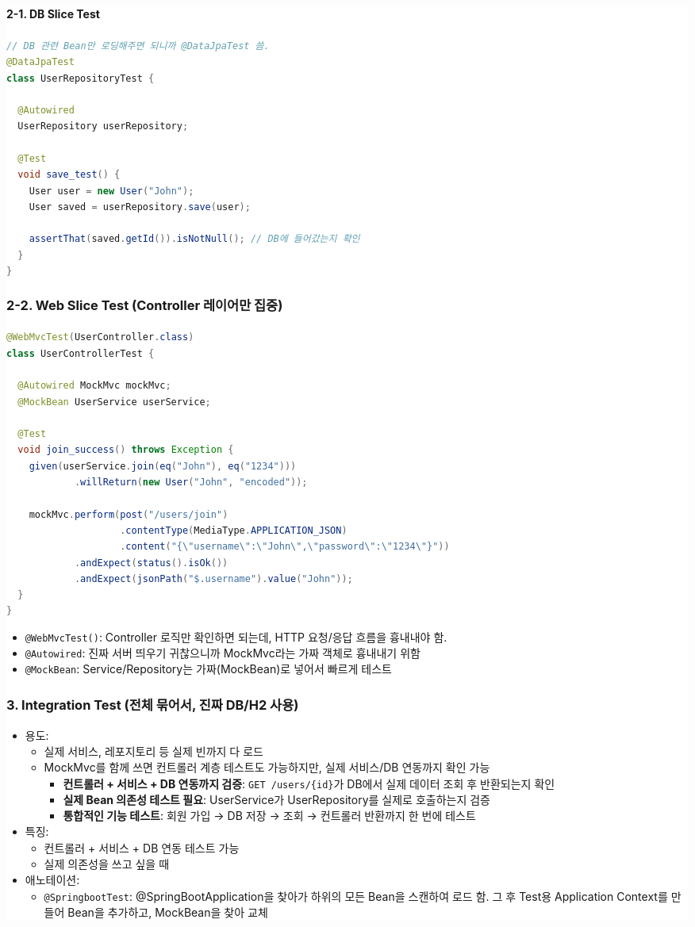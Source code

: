 #### 2-1. DB Slice Test
```java
// DB 관련 Bean만 로딩해주면 되니까 @DataJpaTest 씀.
@DataJpaTest
class UserRepositoryTest {

  @Autowired
  UserRepository userRepository;

  @Test
  void save_test() {
    User user = new User("John");
    User saved = userRepository.save(user);

    assertThat(saved.getId()).isNotNull(); // DB에 들어갔는지 확인
  }
}
```

### 2-2. Web Slice Test (Controller 레이어만 집중)
```java
@WebMvcTest(UserController.class)
class UserControllerTest {

  @Autowired MockMvc mockMvc;
  @MockBean UserService userService;

  @Test
  void join_success() throws Exception {
    given(userService.join(eq("John"), eq("1234")))
            .willReturn(new User("John", "encoded"));

    mockMvc.perform(post("/users/join")
                    .contentType(MediaType.APPLICATION_JSON)
                    .content("{\"username\":\"John\",\"password\":\"1234\"}"))
            .andExpect(status().isOk())
            .andExpect(jsonPath("$.username").value("John"));
  }
}
```
- `@WebMvcTest()`: Controller 로직만 확인하면 되는데, HTTP 요청/응답 흐름을 흉내내야 함.
- `@Autowired`: 진짜 서버 띄우기 귀찮으니까 MockMvc라는 가짜 객체로 흉내내기 위함
- `@MockBean`: Service/Repository는 가짜(MockBean)로 넣어서 빠르게 테스트

### 3. Integration Test (전체 묶어서, 진짜 DB/H2 사용)
- 용도:
  - 실제 서비스, 레포지토리 등 실제 빈까지 다 로드
  - MockMvc를 함께 쓰면 컨트롤러 계층 테스트도 가능하지만, 실제 서비스/DB 연동까지 확인 가능
    - **컨트롤러 + 서비스 + DB 연동까지 검증**: `GET /users/{id}`가 DB에서 실제 데이터 조회 후 반환되는지 확인
    - **실제 Bean 의존성 테스트 필요**: UserService가 UserRepository를 실제로 호출하는지 검증
    - **통합적인 기능 테스트**: 회원 가입 → DB 저장 → 조회 → 컨트롤러 반환까지 한 번에 테스트
- 특징:
  - 컨트롤러 + 서비스 + DB 연동 테스트 가능
  - 실제 의존성을 쓰고 싶을 때
- 애노테이션:
  - `@SpringbootTest`: @SpringBootApplication을 찾아가 하위의 모든 Bean을 스캔하여 로드 함. 그 후 Test용 Application Context를 만들어 Bean을 추가하고, MockBean을 찾아 교체
